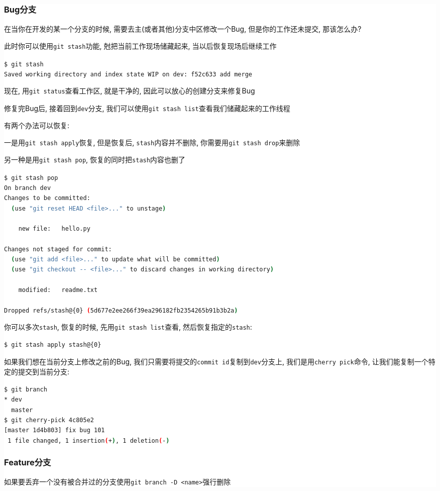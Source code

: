 ### Bug分支

在当你在开发的某一个分支的时候, 需要去主(或者其他)分支中区修改一个Bug, 但是你的工作还未提交, 那该怎么办?

此时你可以使用`git stash`功能, 尅把当前工作现场储藏起来, 当以后恢复现场后继续工作

```bash
$ git stash
Saved working directory and index state WIP on dev: f52c633 add merge
```

现在, 用`git status`查看工作区, 就是干净的, 因此可以放心的创建分支来修复Bug

修复完Bug后, 接着回到`dev`分支, 我们可以使用`git stash list`查看我们储藏起来的工作线程

有两个办法可以恢复:

一是用`git stash apply`恢复, 但是恢复后, `stash`内容并不删除, 你需要用`git stash drop`来删除

另一种是用`git stash pop`, 恢复的同时把`stash`内容也删了

```bash
$ git stash pop
On branch dev
Changes to be committed:
  (use "git reset HEAD <file>..." to unstage)

	new file:   hello.py

Changes not staged for commit:
  (use "git add <file>..." to update what will be committed)
  (use "git checkout -- <file>..." to discard changes in working directory)

	modified:   readme.txt

Dropped refs/stash@{0} (5d677e2ee266f39ea296182fb2354265b91b3b2a)
```

你可以多次`stash`, 恢复的时候, 先用`git stash list`查看, 然后恢复指定的`stash`:

```bash
$ git stash apply stash@{0}
```

如果我们想在当前分支上修改之前的Bug, 我们只需要将提交的`commit id`复制到`dev`分支上, 我们是用`cherry pick`命令, 让我们能复制一个特定的提交到当前分支:

```bash
$ git branch
* dev
  master
$ git cherry-pick 4c805e2
[master 1d4b803] fix bug 101
 1 file changed, 1 insertion(+), 1 deletion(-)
```

### Feature分支

如果要丢弃一个没有被合并过的分支使用`git branch -D <name>`强行删除
